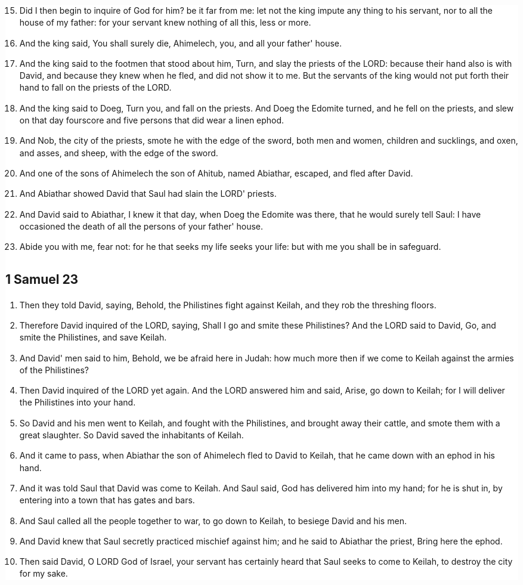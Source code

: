15. Did I then begin to inquire of God for him? be it far from me: let not the king impute any thing to his servant, nor to all the house of my father: for your servant knew nothing of all this, less or more.

16. And the king said, You shall surely die, Ahimelech, you, and all your father' house.

17. And the king said to the footmen that stood about him, Turn, and slay the priests of the LORD: because their hand also is with David, and because they knew when he fled, and did not show it to me. But the servants of the king would not put forth their hand to fall on the priests of the LORD.

18. And the king said to Doeg, Turn you, and fall on the priests. And Doeg the Edomite turned, and he fell on the priests, and slew on that day fourscore and five persons that did wear a linen ephod.

19. And Nob, the city of the priests, smote he with the edge of the sword, both men and women, children and sucklings, and oxen, and asses, and sheep, with the edge of the sword.

20. And one of the sons of Ahimelech the son of Ahitub, named Abiathar, escaped, and fled after David.

21. And Abiathar showed David that Saul had slain the LORD' priests.

22. And David said to Abiathar, I knew it that day, when Doeg the Edomite was there, that he would surely tell Saul: I have occasioned the death of all the persons of your father' house.

23. Abide you with me, fear not: for he that seeks my life seeks your life: but with me you shall be in safeguard.

## 1 Samuel 23

1. Then they told David, saying, Behold, the Philistines fight against Keilah, and they rob the threshing floors.

2. Therefore David inquired of the LORD, saying, Shall I go and smite these Philistines? And the LORD said to David, Go, and smite the Philistines, and save Keilah.

3. And David' men said to him, Behold, we be afraid here in Judah: how much more then if we come to Keilah against the armies of the Philistines?

4. Then David inquired of the LORD yet again. And the LORD answered him and said, Arise, go down to Keilah; for I will deliver the Philistines into your hand.

5. So David and his men went to Keilah, and fought with the Philistines, and brought away their cattle, and smote them with a great slaughter. So David saved the inhabitants of Keilah.

6. And it came to pass, when Abiathar the son of Ahimelech fled to David to Keilah, that he came down with an ephod in his hand.

7. And it was told Saul that David was come to Keilah. And Saul said, God has delivered him into my hand; for he is shut in, by entering into a town that has gates and bars.

8. And Saul called all the people together to war, to go down to Keilah, to besiege David and his men.

9. And David knew that Saul secretly practiced mischief against him; and he said to Abiathar the priest, Bring here the ephod.

10. Then said David, O LORD God of Israel, your servant has certainly heard that Saul seeks to come to Keilah, to destroy the city for my sake.
